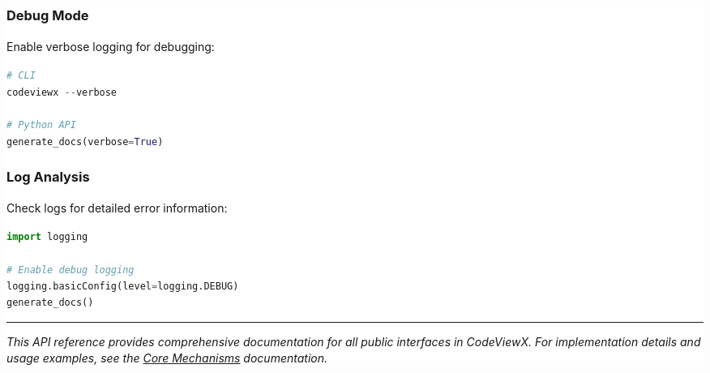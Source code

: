 ### Debug Mode

Enable verbose logging for debugging:

```python
# CLI
codeviewx --verbose

# Python API
generate_docs(verbose=True)
```

### Log Analysis

Check logs for detailed error information:

```python
import logging

# Enable debug logging
logging.basicConfig(level=logging.DEBUG)
generate_docs()
```

---

*This API reference provides comprehensive documentation for all public interfaces in CodeViewX. For implementation details and usage examples, see the [Core Mechanisms](04-core-mechanisms.md) documentation.*